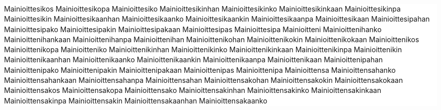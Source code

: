 Mainioittesikos
Mainioittesikopa
Mainioittesiko
Mainioittesikinhan
Mainioittesikinko
Mainioittesikinkaan
Mainioittesikinpa
Mainioittesikin
Mainioittesikaanhan
Mainioittesikaanko
Mainioittesikaankin
Mainioittesikaanpa
Mainioittesikaan
Mainioittesipahan
Mainioittesipako
Mainioittesipakin
Mainioittesipakaan
Mainioittesipas
Mainioittesipa
Mainioitteni
Mainioittenihanko
Mainioittenihankaan
Mainioittenihanpa
Mainioittenihan
Mainioittenikohan
Mainioittenikokin
Mainioittenikokaan
Mainioittenikos
Mainioittenikopa
Mainioitteniko
Mainioittenikinhan
Mainioittenikinko
Mainioittenikinkaan
Mainioittenikinpa
Mainioittenikin
Mainioittenikaanhan
Mainioittenikaanko
Mainioittenikaankin
Mainioittenikaanpa
Mainioittenikaan
Mainioittenipahan
Mainioittenipako
Mainioittenipakin
Mainioittenipakaan
Mainioittenipas
Mainioittenipa
Mainioittensa
Mainioittensahanko
Mainioittensahankaan
Mainioittensahanpa
Mainioittensahan
Mainioittensakohan
Mainioittensakokin
Mainioittensakokaan
Mainioittensakos
Mainioittensakopa
Mainioittensako
Mainioittensakinhan
Mainioittensakinko
Mainioittensakinkaan
Mainioittensakinpa
Mainioittensakin
Mainioittensakaanhan
Mainioittensakaanko